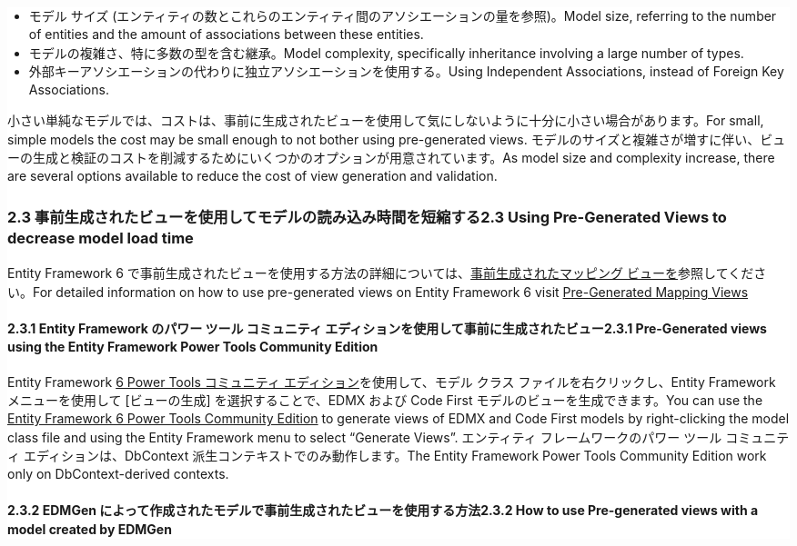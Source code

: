 -   <span data-ttu-id="cef97-256">モデル サイズ (エンティティの数とこれらのエンティティ間のアソシエーションの量を参照)。</span><span class="sxs-lookup"><span data-stu-id="cef97-256">Model size, referring to the number of entities and the amount of associations between these entities.</span></span>
-   <span data-ttu-id="cef97-257">モデルの複雑さ、特に多数の型を含む継承。</span><span class="sxs-lookup"><span data-stu-id="cef97-257">Model complexity, specifically inheritance involving a large number of types.</span></span>
-   <span data-ttu-id="cef97-258">外部キーアソシエーションの代わりに独立アソシエーションを使用する。</span><span class="sxs-lookup"><span data-stu-id="cef97-258">Using Independent Associations, instead of Foreign Key Associations.</span></span>

<span data-ttu-id="cef97-259">小さい単純なモデルでは、コストは、事前に生成されたビューを使用して気にしないように十分に小さい場合があります。</span><span class="sxs-lookup"><span data-stu-id="cef97-259">For small, simple models the cost may be small enough to not bother using pre-generated views.</span></span> <span data-ttu-id="cef97-260">モデルのサイズと複雑さが増すに伴い、ビューの生成と検証のコストを削減するためにいくつかのオプションが用意されています。</span><span class="sxs-lookup"><span data-stu-id="cef97-260">As model size and complexity increase, there are several options available to reduce the cost of view generation and validation.</span></span>

### <a name="23-using-pre-generated-views-to-decrease-model-load-time"></a><span data-ttu-id="cef97-261">2.3 事前生成されたビューを使用してモデルの読み込み時間を短縮する</span><span class="sxs-lookup"><span data-stu-id="cef97-261">2.3 Using Pre-Generated Views to decrease model load time</span></span>

<span data-ttu-id="cef97-262">Entity Framework 6 で事前生成されたビューを使用する方法の詳細については、[事前生成されたマッピング ビューを](~/ef6/fundamentals/performance/pre-generated-views.md)参照してください。</span><span class="sxs-lookup"><span data-stu-id="cef97-262">For detailed information on how to use pre-generated views on Entity Framework 6 visit [Pre-Generated Mapping Views](~/ef6/fundamentals/performance/pre-generated-views.md)</span></span>

#### <a name="231-pre-generated-views-using-the-entity-framework-power-tools-community-edition"></a><span data-ttu-id="cef97-263">2.3.1 Entity Framework のパワー ツール コミュニティ エディションを使用して事前に生成されたビュー</span><span class="sxs-lookup"><span data-stu-id="cef97-263">2.3.1 Pre-Generated views using the Entity Framework Power Tools Community Edition</span></span>

<span data-ttu-id="cef97-264">Entity Framework [6 Power Tools コミュニティ エディション](https://marketplace.visualstudio.com/items?itemName=ErikEJ.EntityFramework6PowerToolsCommunityEdition)を使用して、モデル クラス ファイルを右クリックし、Entity Framework メニューを使用して [ビューの生成] を選択することで、EDMX および Code First モデルのビューを生成できます。</span><span class="sxs-lookup"><span data-stu-id="cef97-264">You can use the [Entity Framework 6 Power Tools Community Edition](https://marketplace.visualstudio.com/items?itemName=ErikEJ.EntityFramework6PowerToolsCommunityEdition) to generate views of EDMX and Code First models by right-clicking the model class file and using the Entity Framework menu to select “Generate Views”.</span></span> <span data-ttu-id="cef97-265">エンティティ フレームワークのパワー ツール コミュニティ エディションは、DbContext 派生コンテキストでのみ動作します。</span><span class="sxs-lookup"><span data-stu-id="cef97-265">The Entity Framework Power Tools Community Edition work only on DbContext-derived contexts.</span></span>

#### <a name="232-how-to-use-pre-generated-views-with-a-model-created-by-edmgen"></a><span data-ttu-id="cef97-266">2.3.2 EDMGen によって作成されたモデルで事前生成されたビューを使用する方法</span><span class="sxs-lookup"><span data-stu-id="cef97-266">2.3.2 How to use Pre-generated views with a model created by EDMGen</span></span>
